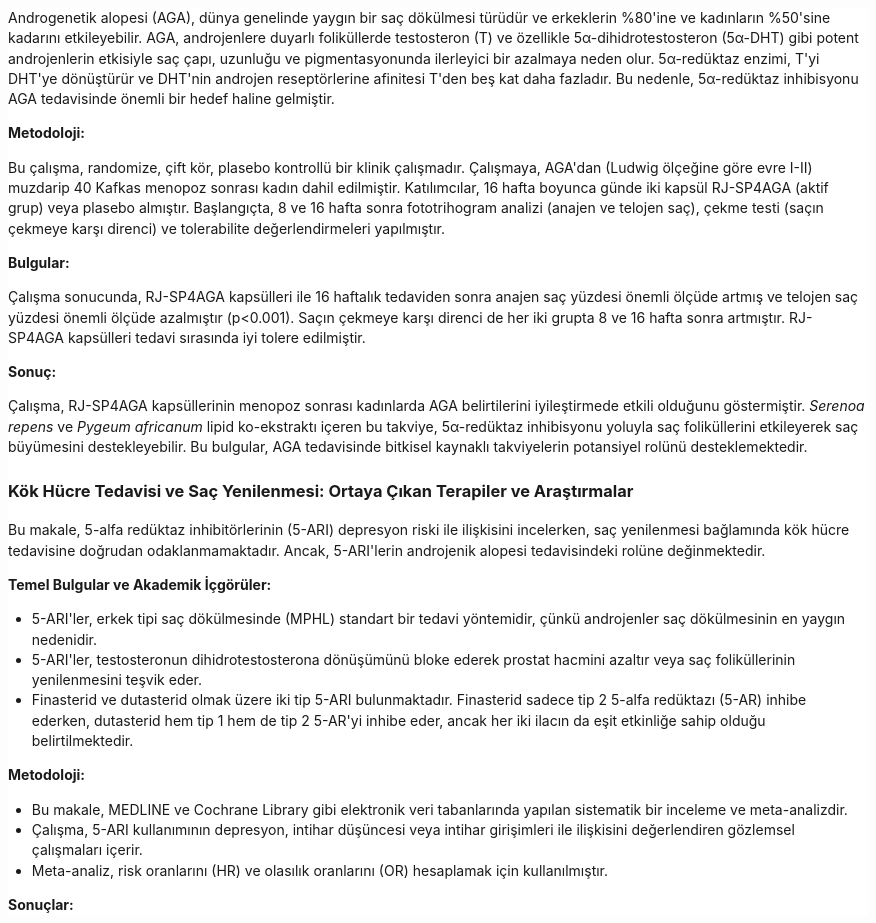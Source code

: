 Androgenetik alopesi (AGA), dünya genelinde yaygın bir saç dökülmesi türüdür ve erkeklerin %80'ine ve kadınların %50'sine kadarını etkileyebilir. AGA, androjenlere duyarlı foliküllerde testosteron (T) ve özellikle 5α-dihidrotestosteron (5α-DHT) gibi potent androjenlerin etkisiyle saç çapı, uzunluğu ve pigmentasyonunda ilerleyici bir azalmaya neden olur. 5α-redüktaz enzimi, T'yi DHT'ye dönüştürür ve DHT'nin androjen reseptörlerine afinitesi T'den beş kat daha fazladır. Bu nedenle, 5α-redüktaz inhibisyonu AGA tedavisinde önemli bir hedef haline gelmiştir.

**Metodoloji:**

Bu çalışma, randomize, çift kör, plasebo kontrollü bir klinik çalışmadır. Çalışmaya, AGA'dan (Ludwig ölçeğine göre evre I-II) muzdarip 40 Kafkas menopoz sonrası kadın dahil edilmiştir. Katılımcılar, 16 hafta boyunca günde iki kapsül RJ-SP4AGA (aktif grup) veya plasebo almıştır. Başlangıçta, 8 ve 16 hafta sonra fototrihogram analizi (anajen ve telojen saç), çekme testi (saçın çekmeye karşı direnci) ve tolerabilite değerlendirmeleri yapılmıştır.

**Bulgular:**

Çalışma sonucunda, RJ-SP4AGA kapsülleri ile 16 haftalık tedaviden sonra anajen saç yüzdesi önemli ölçüde artmış ve telojen saç yüzdesi önemli ölçüde azalmıştır (p<0.001). Saçın çekmeye karşı direnci de her iki grupta 8 ve 16 hafta sonra artmıştır. RJ-SP4AGA kapsülleri tedavi sırasında iyi tolere edilmiştir.

**Sonuç:**

Çalışma, RJ-SP4AGA kapsüllerinin menopoz sonrası kadınlarda AGA belirtilerini iyileştirmede etkili olduğunu göstermiştir. *Serenoa repens* ve *Pygeum africanum* lipid ko-ekstraktı içeren bu takviye, 5α-redüktaz inhibisyonu yoluyla saç foliküllerini etkileyerek saç büyümesini destekleyebilir. Bu bulgular, AGA tedavisinde bitkisel kaynaklı takviyelerin potansiyel rolünü desteklemektedir.


### Kök Hücre Tedavisi ve Saç Yenilenmesi: Ortaya Çıkan Terapiler ve Araştırmalar

Bu makale, 5-alfa redüktaz inhibitörlerinin (5-ARI) depresyon riski ile ilişkisini incelerken, saç yenilenmesi bağlamında kök hücre tedavisine doğrudan odaklanmamaktadır. Ancak, 5-ARI'lerin androjenik alopesi tedavisindeki rolüne değinmektedir.

**Temel Bulgular ve Akademik İçgörüler:**

*   5-ARI'ler, erkek tipi saç dökülmesinde (MPHL) standart bir tedavi yöntemidir, çünkü androjenler saç dökülmesinin en yaygın nedenidir.
*   5-ARI'ler, testosteronun dihidrotestosterona dönüşümünü bloke ederek prostat hacmini azaltır veya saç foliküllerinin yenilenmesini teşvik eder.
*   Finasterid ve dutasterid olmak üzere iki tip 5-ARI bulunmaktadır. Finasterid sadece tip 2 5-alfa redüktazı (5-AR) inhibe ederken, dutasterid hem tip 1 hem de tip 2 5-AR'yi inhibe eder, ancak her iki ilacın da eşit etkinliğe sahip olduğu belirtilmektedir.

**Metodoloji:**

*   Bu makale, MEDLINE ve Cochrane Library gibi elektronik veri tabanlarında yapılan sistematik bir inceleme ve meta-analizdir.
*   Çalışma, 5-ARI kullanımının depresyon, intihar düşüncesi veya intihar girişimleri ile ilişkisini değerlendiren gözlemsel çalışmaları içerir.
*   Meta-analiz, risk oranlarını (HR) ve olasılık oranlarını (OR) hesaplamak için kullanılmıştır.

**Sonuçlar:**
